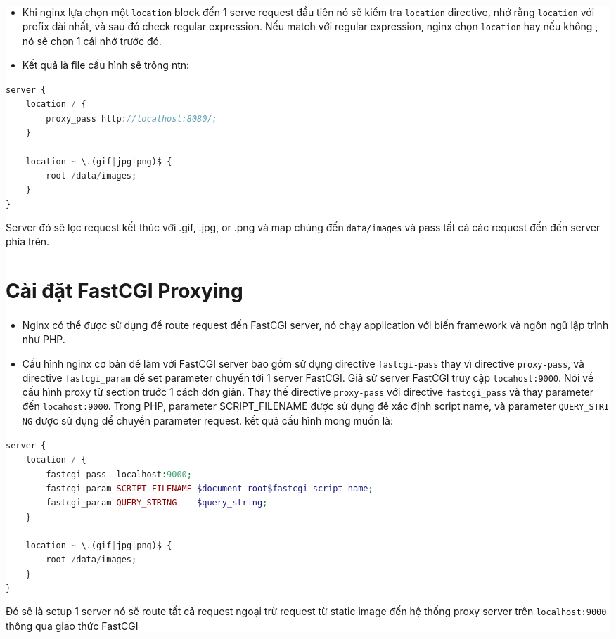 * Khi nginx lựa chọn một `location` block đến 1 serve request đầu tiên nó sẽ kiểm tra `location` directive, nhớ rằng `location` với prefix dài nhất, và sau đó check regular expression. Nếu match với regular expression, nginx chọn `location` hay nếu không , nó sẽ chọn 1 cái nhớ trước đó. 

* Kết quả là file cấu hình sẽ trông ntn:
```php
server {
    location / {
        proxy_pass http://localhost:8080/;
    }

    location ~ \.(gif|jpg|png)$ {
        root /data/images;
    }
}
```
Server đó sẽ lọc request kết thúc với .gif, .jpg, or .png và map chúng đến `data/images` và pass tất cả các request đến đến server phía trên.

# Cài đặt FastCGI Proxying

* Nginx có thể được sử dụng để route request đến FastCGI server, nó chạy application với biến framework và ngôn ngữ lập trình như PHP.

* Cấu hình nginx cơ bản để làm với FastCGI server bao gồm sử dụng  directive `fastcgi-pass` thay vì directive `proxy-pass`, và directive `fastcgi_param` để set parameter chuyển tới 1 server FastCGI. Giả sử server FastCGI truy cập `locahost:9000`. Nói về cấu hình proxy từ section trước 1 cách đơn giản. Thay thế directive `proxy-pass` với directive `fastcgi_pass` và thay parameter đến `locahost:9000`. Trong PHP, parameter SCRIPT_FILENAME được sử dụng để xác định script name, và parameter `QUERY_STRING` được sử dụng để chuyền parameter request. kết quả cấu hình mong muốn là:
```php
server {
    location / {
        fastcgi_pass  localhost:9000;
        fastcgi_param SCRIPT_FILENAME $document_root$fastcgi_script_name;
        fastcgi_param QUERY_STRING    $query_string;
    }

    location ~ \.(gif|jpg|png)$ {
        root /data/images;
    }
}
```
Đó sẽ là setup 1 server nó sẽ route tất cả request ngoại trừ request từ static image đến hệ thống proxy server trên `localhost:9000` thông qua giao thức FastCGI
 










